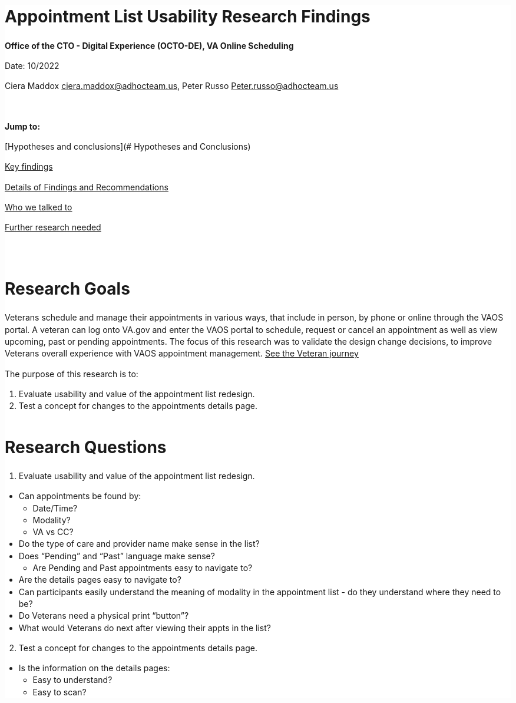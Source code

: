 # Appointment List Usability Research Findings 

**Office of the CTO - Digital Experience (OCTO-DE), VA Online Scheduling**

Date: 10/2022

Ciera Maddox ciera.maddox@adhocteam.us, Peter Russo Peter.russo@adhocteam.us

<br>

**Jump to:**

[Hypotheses and conclusions](# Hypotheses and Conclusions)

[Key findings](https://www.figma.com/file/JpGM8LGBCqAlL8qh3DmFk8/Home-Page-Redesign?node-id=1725%3A67727)

[Details of Findings and Recommendations](https://www.figma.com/file/JpGM8LGBCqAlL8qh3DmFk8/Home-Page-Redesign?node-id=1725%3A67727)

[Who we talked to](https://github.com/department-of-veterans-affairs/va.gov-team/edit/master/products/health-care/appointments/va-online-scheduling/research/2022-appts-list-usability/research-findings.md#who-we-talked-to:~:text=Mobile%20Prototype-,Who%20we%20talked%20to,-Complete%20the%20demographic)

[Further research needed](https://github.com/department-of-veterans-affairs/va.gov-team/edit/master/products/health-care/appointments/va-online-scheduling/research/2022-appts-list-usability/research-findings.md#who-we-talked-to:~:text=Mobile%20Prototype-,Who%20we%20talked%20to,-Complete%20the%20demographic)

<br>

# Research Goals
Veterans schedule and manage their appointments in various ways, that include in person, by phone or online through the VAOS portal. A veteran can log onto VA.gov and enter the VAOS portal to schedule, request or cancel an appointment as well as view upcoming, past or pending appointments. The focus of this research was to validate the design change decisions, to improve Veterans overall experience with VAOS appointment management.
[See the Veteran journey](https://github.com/department-of-veterans-affairs/va.gov-team/blob/master/platform/design/va-product-journey-maps/Veteran%20Journey%20Map.pdf)

The purpose of this research is to: 
1. Evaluate usability and value of the appointment list redesign.
2. Test a concept for changes to the appointments details page.



# Research Questions

1. Evaluate usability and value of the appointment list redesign.
- Can appointments be found by:
  - Date/Time?
  - Modality?
  - VA vs CC?
- Do the type of care and provider name make sense in the list?
- Does “Pending” and “Past” language make sense?
  - Are Pending and Past appointments easy to navigate to?
- Are the details pages easy to navigate to?
- Can participants easily understand the meaning of modality in the appointment list - do they understand where they need to be?
- Do Veterans need a physical print “button”?
- What would Veterans do next after viewing their appts in the list?
2. Test a concept for changes to the appointments details page.
- Is the information on the details pages:
  - Easy to understand?
  - Easy to scan?